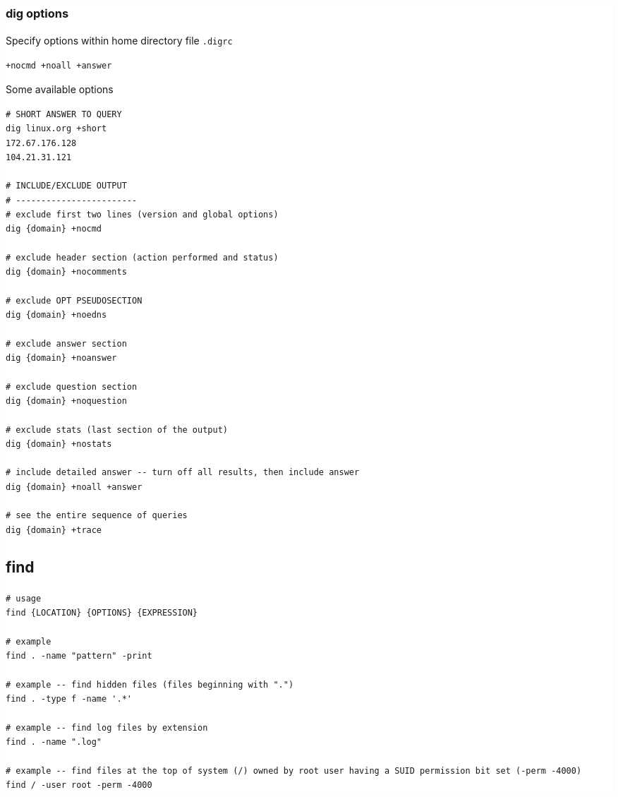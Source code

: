 ### dig options

Specify options within home directory file `.digrc`

```txt
+nocmd +noall +answer
```

Some available options

```shell
# SHORT ANSWER TO QUERY
dig linux.org +short
172.67.176.128
104.21.31.121

# INCLUDE/EXCLUDE OUTPUT
# ------------------------
# exclude first two lines (version and global options)
dig {domain} +nocmd

# exclude header section (action performed and status)
dig {domain} +nocomments

# exclude OPT PSEUDOSECTION
dig {domain} +noedns

# exclude answer section
dig {domain} +noanswer

# exclude question section
dig {domain} +noquestion

# exclude stats (last section of the output)
dig {domain} +nostats

# include detailed answer -- turn off all results, then include answer
dig {domain} +noall +answer

# see the entire sequence of queries
dig {domain} +trace
```

## find

```shell
# usage
find {LOCATION} {OPTIONS} {EXPRESSION}

# example
find . -name "pattern" -print

# example -- find hidden files (files beginning with ".")
find . -type f -name '.*'

# example -- find log files by extension
find . -name ".log"

# example -- find files at the top of system (/) owned by root user having a SUID permission bit set (-perm -4000)
find / -user root -perm -4000
```
